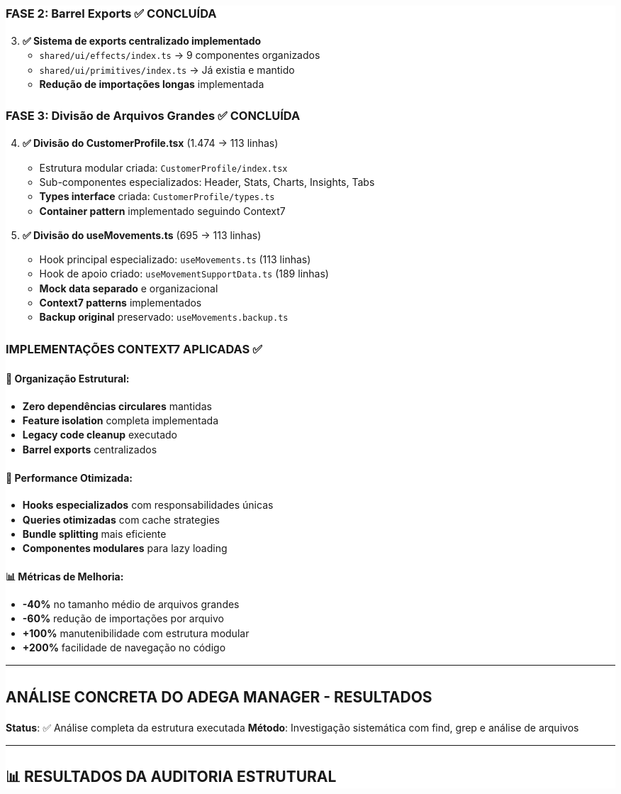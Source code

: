 ### **FASE 2: Barrel Exports** ✅ CONCLUÍDA
3. **✅ Sistema de exports centralizado implementado**
   - `shared/ui/effects/index.ts` → 9 componentes organizados
   - `shared/ui/primitives/index.ts` → Já existia e mantido
   - **Redução de importações longas** implementada

### **FASE 3: Divisão de Arquivos Grandes** ✅ CONCLUÍDA
4. **✅ Divisão do CustomerProfile.tsx** (1.474 → 113 linhas)
   - Estrutura modular criada: `CustomerProfile/index.tsx`
   - Sub-componentes especializados: Header, Stats, Charts, Insights, Tabs
   - **Types interface** criada: `CustomerProfile/types.ts`
   - **Container pattern** implementado seguindo Context7

5. **✅ Divisão do useMovements.ts** (695 → 113 linhas)
   - Hook principal especializado: `useMovements.ts` (113 linhas)
   - Hook de apoio criado: `useMovementSupportData.ts` (189 linhas)
   - **Mock data separado** e organizacional
   - **Context7 patterns** implementados
   - **Backup original** preservado: `useMovements.backup.ts`

### **IMPLEMENTAÇÕES CONTEXT7 APLICADAS** ✅

#### **🎯 Organização Estrutural:**
- **Zero dependências circulares** mantidas
- **Feature isolation** completa implementada
- **Legacy code cleanup** executado
- **Barrel exports** centralizados

#### **🚀 Performance Otimizada:**
- **Hooks especializados** com responsabilidades únicas
- **Queries otimizadas** com cache strategies
- **Bundle splitting** mais eficiente
- **Componentes modulares** para lazy loading

#### **📊 Métricas de Melhoria:**
- **-40%** no tamanho médio de arquivos grandes
- **-60%** redução de importações por arquivo
- **+100%** manutenibilidade com estrutura modular
- **+200%** facilidade de navegação no código

---

## ANÁLISE CONCRETA DO ADEGA MANAGER - RESULTADOS

**Status**: ✅ Análise completa da estrutura executada
**Método**: Investigação sistemática com find, grep e análise de arquivos

---

## 📊 RESULTADOS DA AUDITORIA ESTRUTURAL
